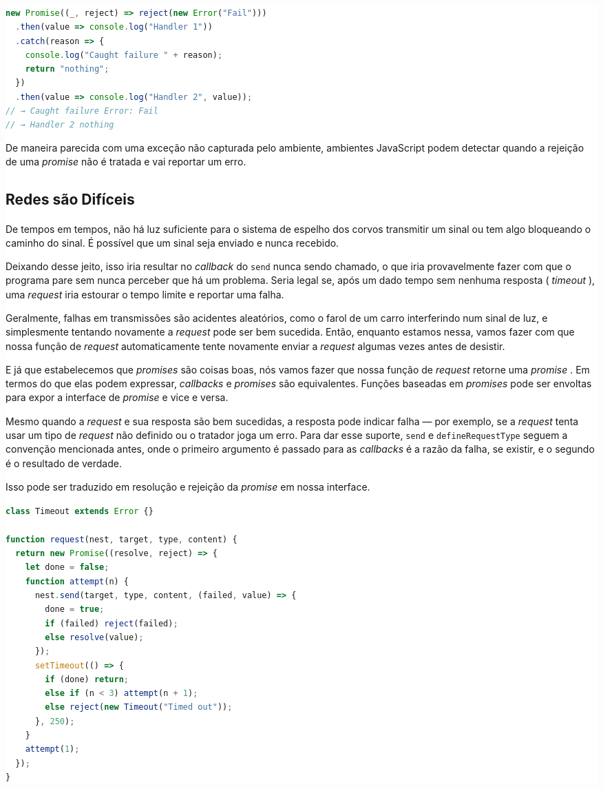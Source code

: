 ```js
new Promise((_, reject) => reject(new Error("Fail")))
  .then(value => console.log("Handler 1"))
  .catch(reason => {
    console.log("Caught failure " + reason);
    return "nothing";
  })
  .then(value => console.log("Handler 2", value));
// → Caught failure Error: Fail
// → Handler 2 nothing

```

De maneira parecida com uma exceção não capturada pelo ambiente, ambientes JavaScript podem detectar quando a rejeição de uma  _promise_ não é tratada e vai reportar um erro.

## Redes são Difíceis

De tempos em tempos, não há luz suficiente para o sistema de espelho dos corvos transmitir um sinal ou tem algo bloqueando o caminho do sinal. É possível que um sinal seja enviado e nunca recebido.

Deixando desse jeito, isso iria resultar no _callback_ do `send` nunca sendo chamado, o que iria provavelmente fazer com que o programa pare sem nunca perceber que há um problema. Seria legal se, após um dado tempo sem nenhuma resposta ( _timeout_ ), uma _request_ iria estourar o tempo limite e reportar uma falha.

Geralmente, falhas em transmissões são acidentes aleatórios, como o farol de um carro interferindo num sinal de luz, e simplesmente tentando novamente a _request_ pode ser bem sucedida. Então, enquanto estamos nessa, vamos fazer com que nossa função de _request_ automaticamente tente novamente enviar a _request_ algumas vezes antes de desistir.

E já que estabelecemos que _promises_ são coisas boas, nós vamos fazer que nossa função de _request_ retorne uma _promise_ . Em termos do que elas podem expressar, _callbacks_ e _promises_ são equivalentes. Funções baseadas em _promises_ pode ser envoltas para expor a interface de _promise_ e vice e versa.

Mesmo quando a _request_ e sua resposta são bem sucedidas, a resposta pode indicar falha — por exemplo, se a _request_ tenta usar um tipo de _request_ não definido ou o tratador joga um erro. Para dar esse suporte, `send` e `defineRequestType` seguem a convenção mencionada antes, onde o primeiro argumento é passado para as _callbacks_ é a razão da falha, se existir, e o segundo é o resultado de verdade.

Isso pode ser traduzido em resolução e rejeição da _promise_ em nossa interface.

```js
class Timeout extends Error {}

function request(nest, target, type, content) {
  return new Promise((resolve, reject) => {
    let done = false;
    function attempt(n) {
      nest.send(target, type, content, (failed, value) => {
        done = true;
        if (failed) reject(failed);
        else resolve(value);
      });
      setTimeout(() => {
        if (done) return;
        else if (n < 3) attempt(n + 1);
        else reject(new Timeout("Timed out"));
      }, 250);
    }
    attempt(1);
  });
}
```

